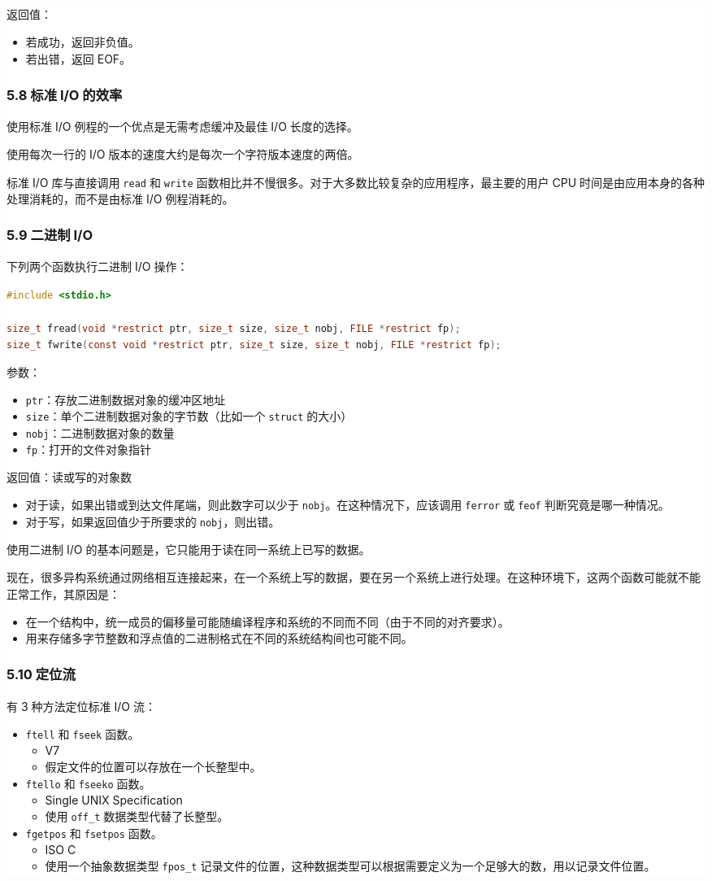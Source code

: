 返回值：

- 若成功，返回非负值。
- 若出错，返回 EOF。

### 5.8 标准 I/O 的效率

使用标准 I/O 例程的一个优点是无需考虑缓冲及最佳 I/O 长度的选择。

使用每次一行的 I/O 版本的速度大约是每次一个字符版本速度的两倍。

标准 I/O 库与直接调用 `read` 和 `write` 函数相比并不慢很多。对于大多数比较复杂的应用程序，最主要的用户 CPU 时间是由应用本身的各种处理消耗的，而不是由标准 I/O 例程消耗的。

### 5.9 二进制 I/O

下列两个函数执行二进制 I/O 操作：

```c
#include <stdio.h>

size_t fread(void *restrict ptr, size_t size, size_t nobj, FILE *restrict fp);
size_t fwrite(const void *restrict ptr, size_t size, size_t nobj, FILE *restrict fp);
```

参数：

- `ptr`：存放二进制数据对象的缓冲区地址
- `size`：单个二进制数据对象的字节数（比如一个 `struct` 的大小）
- `nobj`：二进制数据对象的数量
- `fp`：打开的文件对象指针

返回值：读或写的对象数

- 对于读，如果出错或到达文件尾端，则此数字可以少于 `nobj`。在这种情况下，应该调用 `ferror` 或 `feof` 判断究竟是哪一种情况。
- 对于写，如果返回值少于所要求的 `nobj`，则出错。

使用二进制 I/O 的基本问题是，它只能用于读在同一系统上已写的数据。

现在，很多异构系统通过网络相互连接起来，在一个系统上写的数据，要在另一个系统上进行处理。在这种环境下，这两个函数可能就不能正常工作，其原因是：

- 在一个结构中，统一成员的偏移量可能随编译程序和系统的不同而不同（由于不同的对齐要求）。
- 用来存储多字节整数和浮点值的二进制格式在不同的系统结构间也可能不同。

### 5.10 定位流

有 3 种方法定位标准 I/O 流：

- `ftell` 和 `fseek` 函数。
  - V7
  - 假定文件的位置可以存放在一个长整型中。
- `ftello` 和 `fseeko` 函数。
  - Single UNIX Specification
  - 使用 `off_t` 数据类型代替了长整型。
- `fgetpos` 和 `fsetpos` 函数。
  - ISO C
  - 使用一个抽象数据类型 `fpos_t` 记录文件的位置，这种数据类型可以根据需要定义为一个足够大的数，用以记录文件位置。
